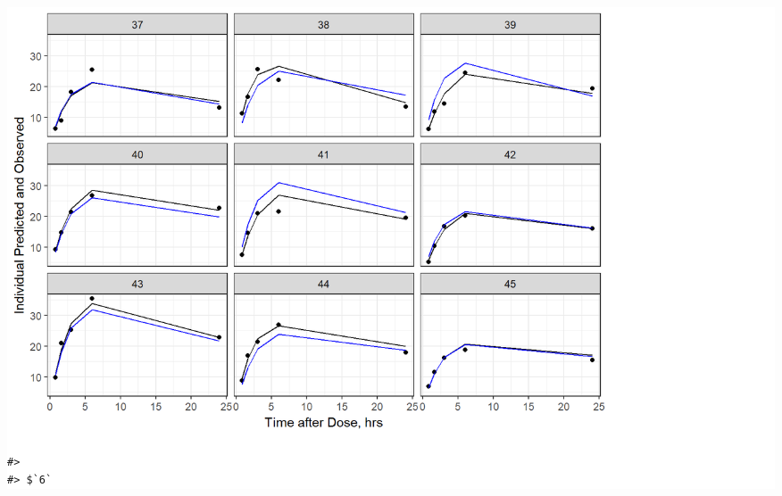 <img src="diagnostic-plots_legacy_files/figure-html/unnamed-chunk-10-5.png" width="672" />

```
#> 
#> $`6`
```
